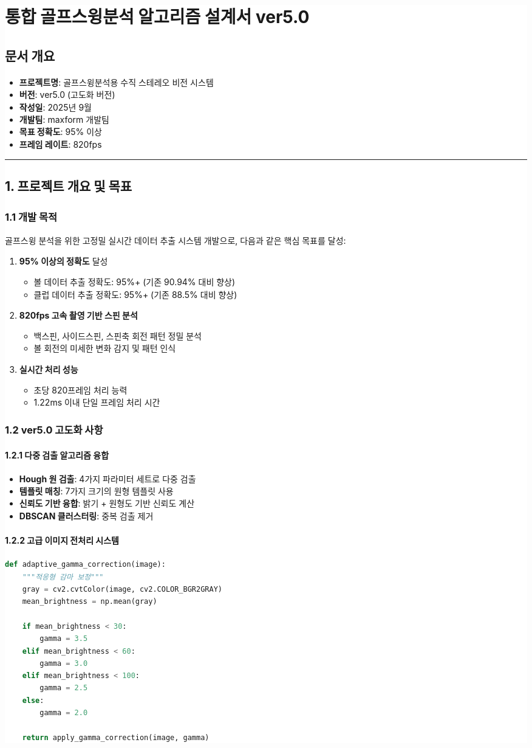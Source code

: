# 통합 골프스윙분석 알고리즘 설계서 ver5.0

## 문서 개요

- **프로젝트명**: 골프스윙분석용 수직 스테레오 비전 시스템  
- **버전**: ver5.0 (고도화 버전)
- **작성일**: 2025년 9월  
- **개발팀**: maxform 개발팀  
- **목표 정확도**: 95% 이상  
- **프레임 레이트**: 820fps

---

## 1. 프로젝트 개요 및 목표

### 1.1 개발 목적

골프스윙 분석을 위한 고정밀 실시간 데이터 추출 시스템 개발으로, 다음과 같은 핵심 목표를 달성:

1. **95% 이상의 정확도** 달성
   - 볼 데이터 추출 정확도: 95%+ (기존 90.94% 대비 향상)
   - 클럽 데이터 추출 정확도: 95%+ (기존 88.5% 대비 향상)

2. **820fps 고속 촬영 기반 스핀 분석**
   - 백스핀, 사이드스핀, 스핀축 회전 패턴 정밀 분석
   - 볼 회전의 미세한 변화 감지 및 패턴 인식

3. **실시간 처리 성능**
   - 초당 820프레임 처리 능력
   - 1.22ms 이내 단일 프레임 처리 시간

### 1.2 ver5.0 고도화 사항

#### 1.2.1 다중 검출 알고리즘 융합
- **Hough 원 검출**: 4가지 파라미터 세트로 다중 검출
- **템플릿 매칭**: 7가지 크기의 원형 템플릿 사용
- **신뢰도 기반 융합**: 밝기 + 원형도 기반 신뢰도 계산
- **DBSCAN 클러스터링**: 중복 검출 제거

#### 1.2.2 고급 이미지 전처리 시스템
```python
def adaptive_gamma_correction(image):
    """적응형 감마 보정"""
    gray = cv2.cvtColor(image, cv2.COLOR_BGR2GRAY)
    mean_brightness = np.mean(gray)
    
    if mean_brightness < 30:
        gamma = 3.5
    elif mean_brightness < 60:
        gamma = 3.0
    elif mean_brightness < 100:
        gamma = 2.5
    else:
        gamma = 2.0
    
    return apply_gamma_correction(image, gamma)
```

